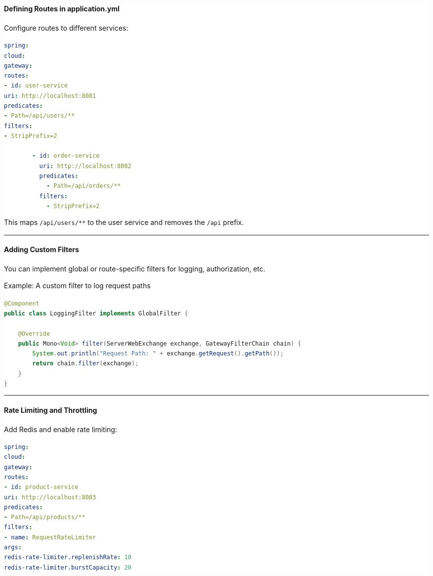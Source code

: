 
#### Defining Routes in application.yml

Configure routes to different services:

```yml
spring:
cloud:
gateway:
routes:
- id: user-service
uri: http://localhost:8081
predicates:
- Path=/api/users/**
filters:
- StripPrefix=2

        - id: order-service
          uri: http://localhost:8082
          predicates:
            - Path=/api/orders/**
          filters:
            - StripPrefix=2
```

This maps `/api/users/**` to the user service and removes the `/api` prefix.

---

#### Adding Custom Filters

You can implement global or route-specific filters for logging, authorization, etc.

Example: A custom filter to log request paths

```java
@Component
public class LoggingFilter implements GlobalFilter {

    @Override
    public Mono<Void> filter(ServerWebExchange exchange, GatewayFilterChain chain) {
        System.out.println("Request Path: " + exchange.getRequest().getPath());
        return chain.filter(exchange);
    }
}
```

---

#### Rate Limiting and Throttling

Add Redis and enable rate limiting:

```yml
spring:
cloud:
gateway:
routes:
- id: product-service
uri: http://localhost:8083
predicates:
- Path=/api/products/**
filters:
- name: RequestRateLimiter
args:
redis-rate-limiter.replenishRate: 10
redis-rate-limiter.burstCapacity: 20
```
